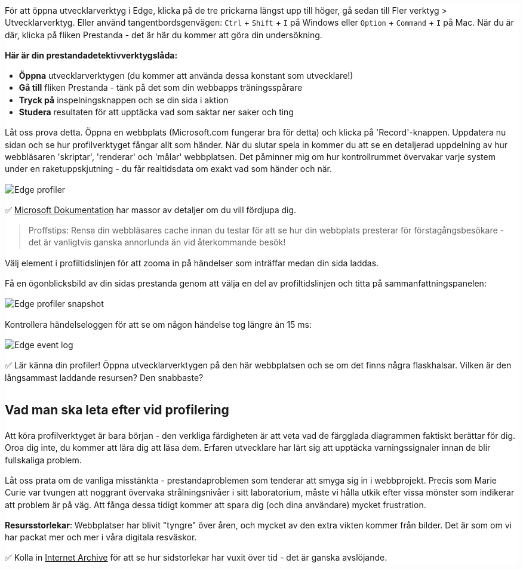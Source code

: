 För att öppna utvecklarverktyg i Edge, klicka på de tre prickarna längst upp till höger, gå sedan till Fler verktyg > Utvecklarverktyg. Eller använd tangentbordsgenvägen: `Ctrl` + `Shift` + `I` på Windows eller `Option` + `Command` + `I` på Mac. När du är där, klicka på fliken Prestanda - det är här du kommer att göra din undersökning.

**Här är din prestandadetektivverktygslåda:**
- **Öppna** utvecklarverktygen (du kommer att använda dessa konstant som utvecklare!)
- **Gå till** fliken Prestanda - tänk på det som din webbapps träningsspårare
- **Tryck på** inspelningsknappen och se din sida i aktion
- **Studera** resultaten för att upptäcka vad som saktar ner saker och ting

Låt oss prova detta. Öppna en webbplats (Microsoft.com fungerar bra för detta) och klicka på 'Record'-knappen. Uppdatera nu sidan och se hur profilverktyget fångar allt som händer. När du slutar spela in kommer du att se en detaljerad uppdelning av hur webbläsaren 'skriptar', 'renderar' och 'målar' webbplatsen. Det påminner mig om hur kontrollrummet övervakar varje system under en raketuppskjutning - du får realtidsdata om exakt vad som händer och när.

![Edge profiler](../../../../translated_images/profiler.5a4a62479c5df01cfec9aab74173dba13f91d2c968e1a1ae434c26165792df15.sv.png)

✅ [Microsoft Dokumentation](https://docs.microsoft.com/microsoft-edge/devtools-guide/performance/?WT.mc_id=academic-77807-sagibbon) har massor av detaljer om du vill fördjupa dig.

> Proffstips: Rensa din webbläsares cache innan du testar för att se hur din webbplats presterar för förstagångsbesökare - det är vanligtvis ganska annorlunda än vid återkommande besök!

Välj element i profiltidslinjen för att zooma in på händelser som inträffar medan din sida laddas.

Få en ögonblicksbild av din sidas prestanda genom att välja en del av profiltidslinjen och titta på sammanfattningspanelen:

![Edge profiler snapshot](../../../../translated_images/snapshot.97750180ebcad73794a3594b36925eb5c8dbaac9e03fec7f9b974188c9ac63c7.sv.png)

Kontrollera händelseloggen för att se om någon händelse tog längre än 15 ms:

![Edge event log](../../../../translated_images/log.804026979f3707e00eebcfa028b2b5a88cec6292f858767bb6703afba65a7d9c.sv.png)

✅ Lär känna din profiler! Öppna utvecklarverktygen på den här webbplatsen och se om det finns några flaskhalsar. Vilken är den långsammast laddande resursen? Den snabbaste?

## Vad man ska leta efter vid profilering

Att köra profilverktyget är bara början - den verkliga färdigheten är att veta vad de färgglada diagrammen faktiskt berättar för dig. Oroa dig inte, du kommer att lära dig att läsa dem. Erfaren utvecklare har lärt sig att upptäcka varningssignaler innan de blir fullskaliga problem.

Låt oss prata om de vanliga misstänkta - prestandaproblemen som tenderar att smyga sig in i webbprojekt. Precis som Marie Curie var tvungen att noggrant övervaka strålningsnivåer i sitt laboratorium, måste vi hålla utkik efter vissa mönster som indikerar att problem är på väg. Att fånga dessa tidigt kommer att spara dig (och dina användare) mycket frustration.

**Resursstorlekar**: Webbplatser har blivit "tyngre" över åren, och mycket av den extra vikten kommer från bilder. Det är som om vi har packat mer och mer i våra digitala resväskor.

✅ Kolla in [Internet Archive](https://httparchive.org/reports/page-weight) för att se hur sidstorlekar har vuxit över tid - det är ganska avslöjande.
